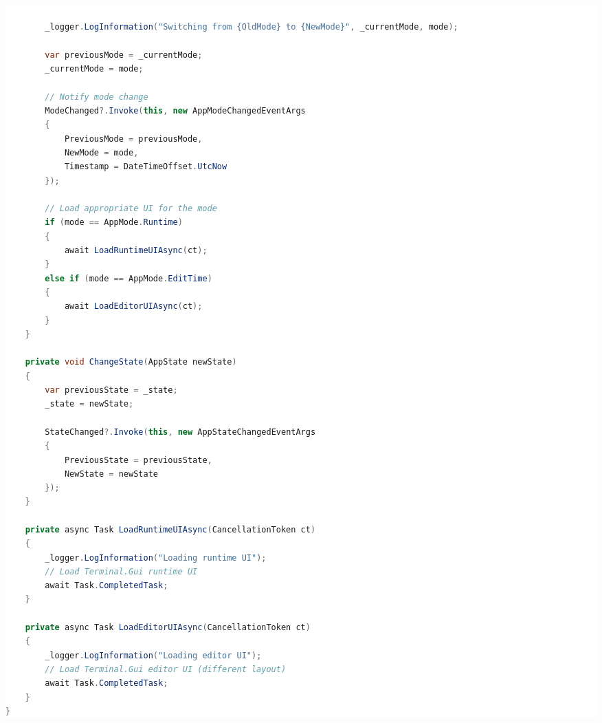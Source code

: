 ```csharp

        _logger.LogInformation("Switching from {OldMode} to {NewMode}", _currentMode, mode);

        var previousMode = _currentMode;
        _currentMode = mode;

        // Notify mode change
        ModeChanged?.Invoke(this, new AppModeChangedEventArgs
        {
            PreviousMode = previousMode,
            NewMode = mode,
            Timestamp = DateTimeOffset.UtcNow
        });

        // Load appropriate UI for the mode
        if (mode == AppMode.Runtime)
        {
            await LoadRuntimeUIAsync(ct);
        }
        else if (mode == AppMode.EditTime)
        {
            await LoadEditorUIAsync(ct);
        }
    }

    private void ChangeState(AppState newState)
    {
        var previousState = _state;
        _state = newState;

        StateChanged?.Invoke(this, new AppStateChangedEventArgs
        {
            PreviousState = previousState,
            NewState = newState
        });
    }

    private async Task LoadRuntimeUIAsync(CancellationToken ct)
    {
        _logger.LogInformation("Loading runtime UI");
        // Load Terminal.Gui runtime UI
        await Task.CompletedTask;
    }

    private async Task LoadEditorUIAsync(CancellationToken ct)
    {
        _logger.LogInformation("Loading editor UI");
        // Load Terminal.Gui editor UI (different layout)
        await Task.CompletedTask;
    }
}
```
